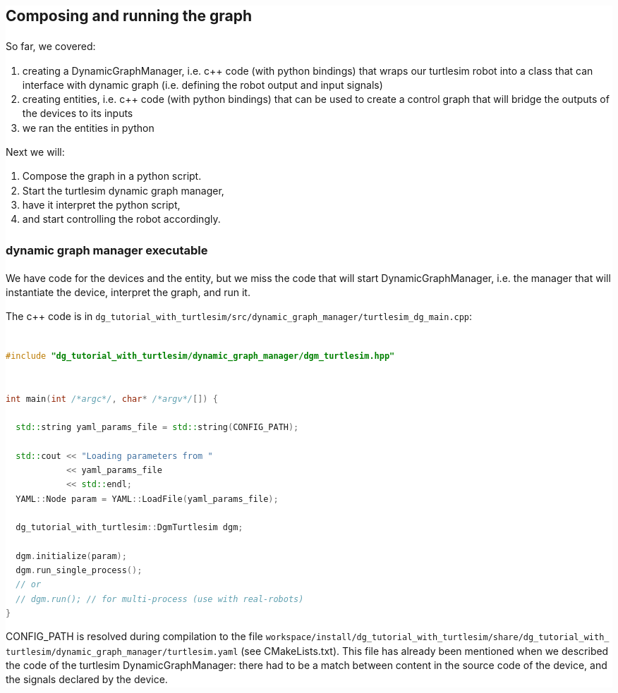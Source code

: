 ## Composing and running the graph

So far, we covered:

1. creating a DynamicGraphManager, i.e. c++ code (with python bindings)
   that wraps our turtlesim robot into a class that can interface with dynamic
   graph (i.e. defining the robot output and input signals)
2. creating entities, i.e. c++ code (with python bindings) that can be used to
   create a control graph that will bridge the outputs of the devices to its inputs
3. we ran the entities in python

Next we will:

1. Compose the graph in a python script.
2. Start the turtlesim dynamic graph manager,
3. have it interpret the python script,
4. and start controlling the robot accordingly.

### dynamic graph manager executable

We have code for the devices and the entity,
but we miss the code that will start DynamicGraphManager,
i.e. the manager that will instantiate the device,
interpret the graph, and run it.

The c++ code is in 
`dg_tutorial_with_turtlesim/src/dynamic_graph_manager/turtlesim_dg_main.cpp`:

```cpp

#include "dg_tutorial_with_turtlesim/dynamic_graph_manager/dgm_turtlesim.hpp"


int main(int /*argc*/, char* /*argv*/[]) {
  
  std::string yaml_params_file = std::string(CONFIG_PATH);

  std::cout << "Loading parameters from "
            << yaml_params_file
            << std::endl;
  YAML::Node param = YAML::LoadFile(yaml_params_file);

  dg_tutorial_with_turtlesim::DgmTurtlesim dgm;

  dgm.initialize(param);
  dgm.run_single_process();
  // or
  // dgm.run(); // for multi-process (use with real-robots)
}


```

CONFIG_PATH is resolved during compilation to the file
`workspace/install/dg_tutorial_with_turtlesim/share/dg_tutorial_with_turtlesim/dynamic_graph_manager/turtlesim.yaml`
(see CMakeLists.txt).
This file has already been mentioned when we described the code of the turtlesim
DynamicGraphManager: there had to be a match between content in the source code
of the device, and the signals declared by the device.
